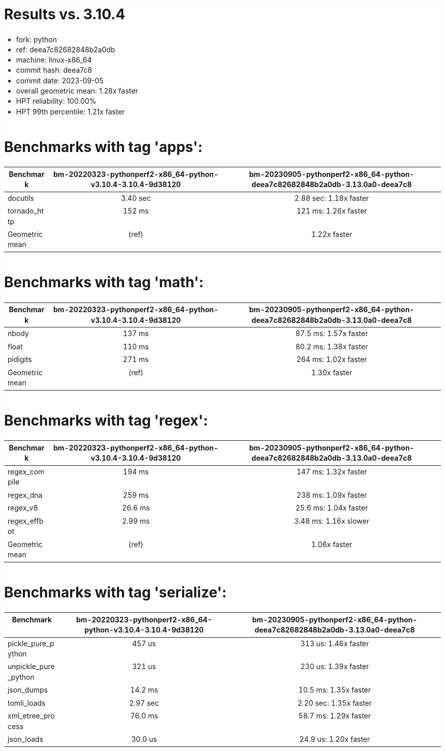 
# Results vs. 3.10.4

- fork: python
- ref: deea7c82682848b2a0db
- machine: linux-x86_64
- commit hash: deea7c8
- commit date: 2023-09-05
- overall geometric mean: 1.28x faster
- HPT reliability: 100.00%
- HPT 99th percentile: 1.21x faster

Benchmarks with tag 'apps':
===========================

| Benchmark      | bm-20220323-pythonperf2-x86_64-python-v3.10.4-3.10.4-9d38120 | bm-20230905-pythonperf2-x86_64-python-deea7c82682848b2a0db-3.13.0a0-deea7c8 |
|----------------|:------------------------------------------------------------:|:---------------------------------------------------------------------------:|
| docutils       | 3.40 sec                                                     | 2.88 sec: 1.18x faster                                                      |
| tornado_http   | 152 ms                                                       | 121 ms: 1.26x faster                                                        |
| Geometric mean | (ref)                                                        | 1.22x faster                                                                |

Benchmarks with tag 'math':
===========================

| Benchmark      | bm-20220323-pythonperf2-x86_64-python-v3.10.4-3.10.4-9d38120 | bm-20230905-pythonperf2-x86_64-python-deea7c82682848b2a0db-3.13.0a0-deea7c8 |
|----------------|:------------------------------------------------------------:|:---------------------------------------------------------------------------:|
| nbody          | 137 ms                                                       | 87.5 ms: 1.57x faster                                                       |
| float          | 110 ms                                                       | 80.2 ms: 1.38x faster                                                       |
| pidigits       | 271 ms                                                       | 264 ms: 1.02x faster                                                        |
| Geometric mean | (ref)                                                        | 1.30x faster                                                                |

Benchmarks with tag 'regex':
============================

| Benchmark      | bm-20220323-pythonperf2-x86_64-python-v3.10.4-3.10.4-9d38120 | bm-20230905-pythonperf2-x86_64-python-deea7c82682848b2a0db-3.13.0a0-deea7c8 |
|----------------|:------------------------------------------------------------:|:---------------------------------------------------------------------------:|
| regex_compile  | 194 ms                                                       | 147 ms: 1.32x faster                                                        |
| regex_dna      | 259 ms                                                       | 238 ms: 1.09x faster                                                        |
| regex_v8       | 26.6 ms                                                      | 25.6 ms: 1.04x faster                                                       |
| regex_effbot   | 2.99 ms                                                      | 3.48 ms: 1.16x slower                                                       |
| Geometric mean | (ref)                                                        | 1.06x faster                                                                |

Benchmarks with tag 'serialize':
================================

| Benchmark            | bm-20220323-pythonperf2-x86_64-python-v3.10.4-3.10.4-9d38120 | bm-20230905-pythonperf2-x86_64-python-deea7c82682848b2a0db-3.13.0a0-deea7c8 |
|----------------------|:------------------------------------------------------------:|:---------------------------------------------------------------------------:|
| pickle_pure_python   | 457 us                                                       | 313 us: 1.46x faster                                                        |
| unpickle_pure_python | 321 us                                                       | 230 us: 1.39x faster                                                        |
| json_dumps           | 14.2 ms                                                      | 10.5 ms: 1.35x faster                                                       |
| tomli_loads          | 2.97 sec                                                     | 2.20 sec: 1.35x faster                                                      |
| xml_etree_process    | 76.0 ms                                                      | 58.7 ms: 1.29x faster                                                       |
| json_loads           | 30.0 us                                                      | 24.9 us: 1.20x faster                                                       |